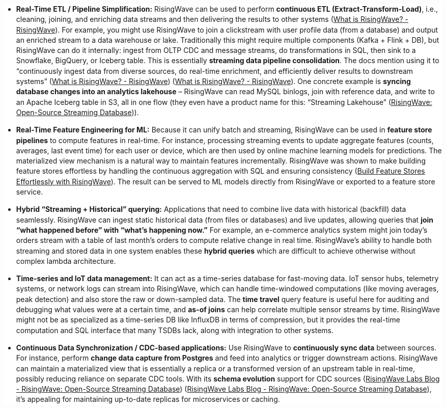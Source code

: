 - **Real-Time ETL / Pipeline Simplification:** RisingWave can be used to perform **continuous ETL (Extract-Transform-Load)**, i.e., cleaning, joining, and enriching data streams and then delivering the results to other systems ([What is RisingWave? - RisingWave](https://docs.risingwave.com/docs/current/intro/#:~:text=monitoring.%20%2A%20Event,ensuring%20seamless%20integration%20and%20consistency)). For example, you might use RisingWave to join a clickstream with user profile data (from a database) and output an enriched stream to a data warehouse or lake. Traditionally this might require multiple components (Kafka + Flink + DB), but RisingWave can do it internally: ingest from OLTP CDC and message streams, do transformations in SQL, then sink to a Snowflake, BigQuery, or Iceberg table. This is essentially **streaming data pipeline consolidation**. The docs mention using it to “continuously ingest data from diverse sources, do real-time enrichment, and efficiently deliver results to downstream systems” ([What is RisingWave? - RisingWave](https://docs.risingwave.com/docs/current/intro/#:~:text=monitoring.%20%2A%20Event,ensuring%20seamless%20integration%20and%20consistency)) ([What is RisingWave? - RisingWave](https://docs.risingwave.com/docs/current/intro/#:~:text=systems%20for%20critical%20applications%20such,the%20results%20to%20downstream%20systems)). One concrete example is **syncing database changes into an analytics lakehouse** – RisingWave can read MySQL binlogs, join with reference data, and write to an Apache Iceberg table in S3, all in one flow (they even have a product name for this: “Streaming Lakehouse” ([RisingWave: Open-Source Streaming Database](https://risingwave.com/#:~:text=RisingWave%20Overview%20The%20technical%20tour,your%20existing%20databases%20%208))).

- **Real-Time Feature Engineering for ML:** Because it can unify batch and streaming, RisingWave can be used in **feature store pipelines** to compute features in real-time. For instance, processing streaming events to update aggregate features (counts, averages, last event time) for each user or device, which are then used by online machine learning models for predictions. The materialized view mechanism is a natural way to maintain features incrementally. RisingWave was shown to make building feature stores effortless by handling the continuous aggregation with SQL and ensuring consistency ([Build Feature Stores Effortlessly with RisingWave](https://risingwave.com/blog/build-feature-stores-effortlessly-with-risingwave/#:~:text=Build%20Feature%20Stores%20Effortlessly%20with,Based%20on%20the%20above)). The result can be served to ML models directly from RisingWave or exported to a feature store service.

- **Hybrid “Streaming + Historical” querying:** Applications that need to combine live data with historical (backfill) data seamlessly. RisingWave can ingest static historical data (from files or databases) and live updates, allowing queries that **join “what happened before” with “what’s happening now.”** For example, an e-commerce analytics system might join today’s orders stream with a table of last month’s orders to compute relative change in real time. RisingWave’s ability to handle both streaming and stored data in one system enables these **hybrid queries** which are difficult to achieve otherwise without complex lambda architecture.

- **Time-series and IoT data management:** It can act as a time-series database for fast-moving data. IoT sensor hubs, telemetry systems, or network logs can stream into RisingWave, which can handle time-windowed computations (like moving averages, peak detection) and also store the raw or down-sampled data. The **time travel** query feature is useful here for auditing and debugging what values were at a certain time, and **as-of joins** can help correlate multiple sensor streams by time. RisingWave might not be as specialized as a time-series DB like InfluxDB in terms of compression, but it provides the real-time computation and SQL interface that many TSDBs lack, along with integration to other systems.

- **Continuous Data Synchronization / CDC-based applications:** Use RisingWave to **continuously sync data** between sources. For instance, perform **change data capture from Postgres** and feed into analytics or trigger downstream actions. RisingWave can maintain a materialized view that is essentially a replica or a transformed version of an upstream table in real-time, possibly reducing reliance on separate CDC tools. With its **schema evolution** support for CDC sources ([RisingWave Labs Blog - RisingWave: Open-Source Streaming Database](https://www.risingwave.com/blog/highlights-of-risingwave-v21-the-open-source-streaming-sql-database/#:~:text=Auto%20schema%20change%20for%20Postgres,to%20Know%20about%20RisingWave%20Premium)) ([RisingWave Labs Blog - RisingWave: Open-Source Streaming Database](https://www.risingwave.com/blog/highlights-of-risingwave-v21-the-open-source-streaming-sql-database/#:~:text=RisingWave%20now%20supports%20automatic%20schema,update%20to%20reflect%20the%20change)), it’s appealing for maintaining up-to-date replicas for microservices or caching.
